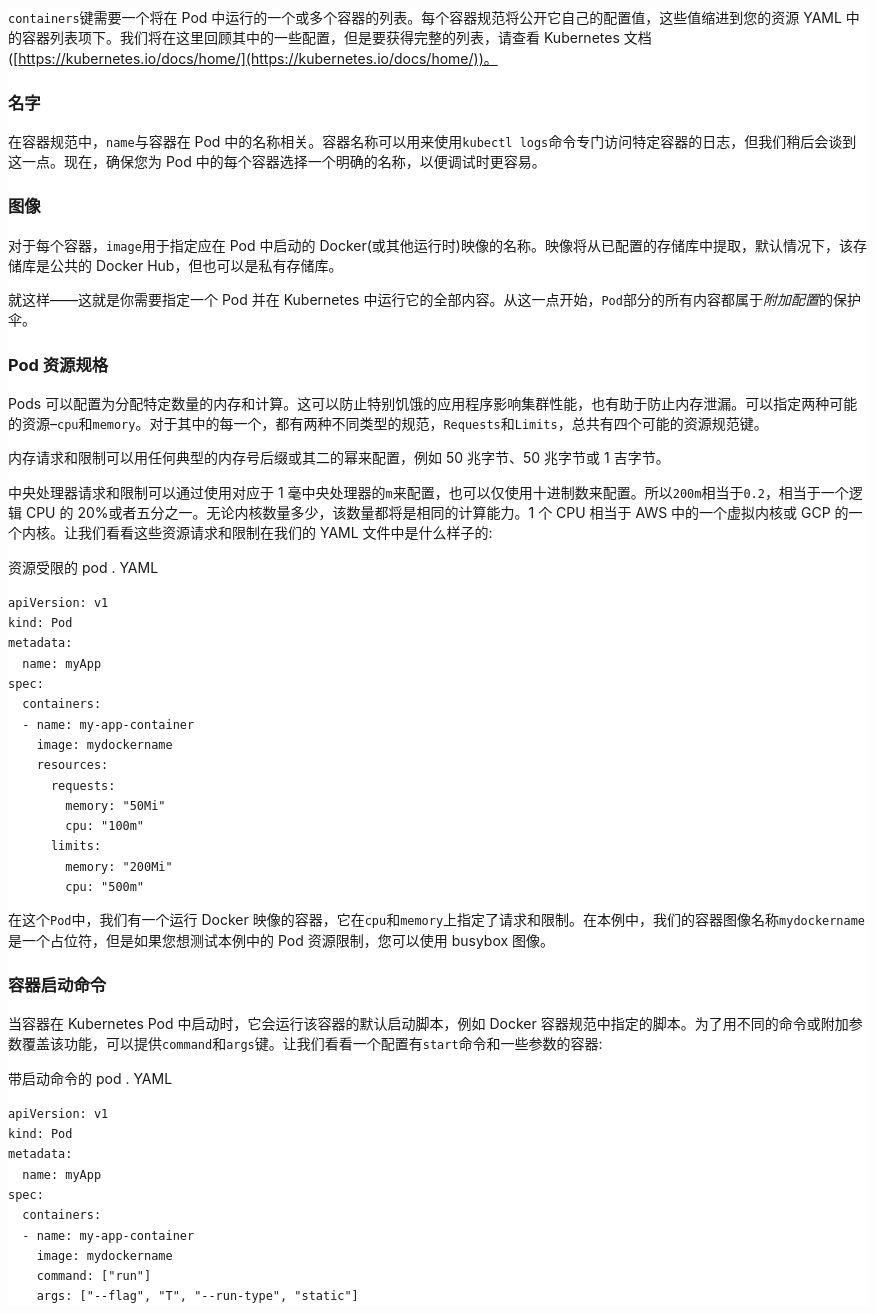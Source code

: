 `containers`键需要一个将在 Pod 中运行的一个或多个容器的列表。每个容器规范将公开它自己的配置值，这些值缩进到您的资源 YAML 中的容器列表项下。我们将在这里回顾其中的一些配置，但是要获得完整的列表，请查看 Kubernetes 文档([https://kubernetes.io/docs/home/](https://kubernetes.io/docs/home/))。

### 名字

在容器规范中，`name`与容器在 Pod 中的名称相关。容器名称可以用来使用`kubectl logs`命令专门访问特定容器的日志，但我们稍后会谈到这一点。现在，确保您为 Pod 中的每个容器选择一个明确的名称，以便调试时更容易。

### 图像

对于每个容器，`image`用于指定应在 Pod 中启动的 Docker(或其他运行时)映像的名称。映像将从已配置的存储库中提取，默认情况下，该存储库是公共的 Docker Hub，但也可以是私有存储库。

就这样——这就是你需要指定一个 Pod 并在 Kubernetes 中运行它的全部内容。从这一点开始，`Pod`部分的所有内容都属于*附加配置*的保护伞。

### Pod 资源规格

Pods 可以配置为分配特定数量的内存和计算。这可以防止特别饥饿的应用程序影响集群性能，也有助于防止内存泄漏。可以指定两种可能的资源–`cpu`和`memory`。对于其中的每一个，都有两种不同类型的规范，`Requests`和`Limits`，总共有四个可能的资源规范键。

内存请求和限制可以用任何典型的内存号后缀或其二的幂来配置，例如 50 兆字节、50 兆字节或 1 吉字节。

中央处理器请求和限制可以通过使用对应于 1 毫中央处理器的`m`来配置，也可以仅使用十进制数来配置。所以`200m`相当于`0.2`，相当于一个逻辑 CPU 的 20%或者五分之一。无论内核数量多少，该数量都将是相同的计算能力。1 个 CPU 相当于 AWS 中的一个虚拟内核或 GCP 的一个内核。让我们看看这些资源请求和限制在我们的 YAML 文件中是什么样子的:

资源受限的 pod . YAML

```
apiVersion: v1
kind: Pod
metadata:
  name: myApp
spec:
  containers:
  - name: my-app-container
    image: mydockername
    resources:
      requests:
        memory: "50Mi"
        cpu: "100m"
      limits:
        memory: "200Mi"
        cpu: "500m"
```

在这个`Pod`中，我们有一个运行 Docker 映像的容器，它在`cpu`和`memory`上指定了请求和限制。在本例中，我们的容器图像名称`mydockername`是一个占位符，但是如果您想测试本例中的 Pod 资源限制，您可以使用 busybox 图像。

### 容器启动命令

当容器在 Kubernetes Pod 中启动时，它会运行该容器的默认启动脚本，例如 Docker 容器规范中指定的脚本。为了用不同的命令或附加参数覆盖该功能，可以提供`command`和`args`键。让我们看看一个配置有`start`命令和一些参数的容器:

带启动命令的 pod . YAML

```
apiVersion: v1
kind: Pod
metadata:
  name: myApp
spec:
  containers:
  - name: my-app-container
    image: mydockername
    command: ["run"]
    args: ["--flag", "T", "--run-type", "static"]
```
